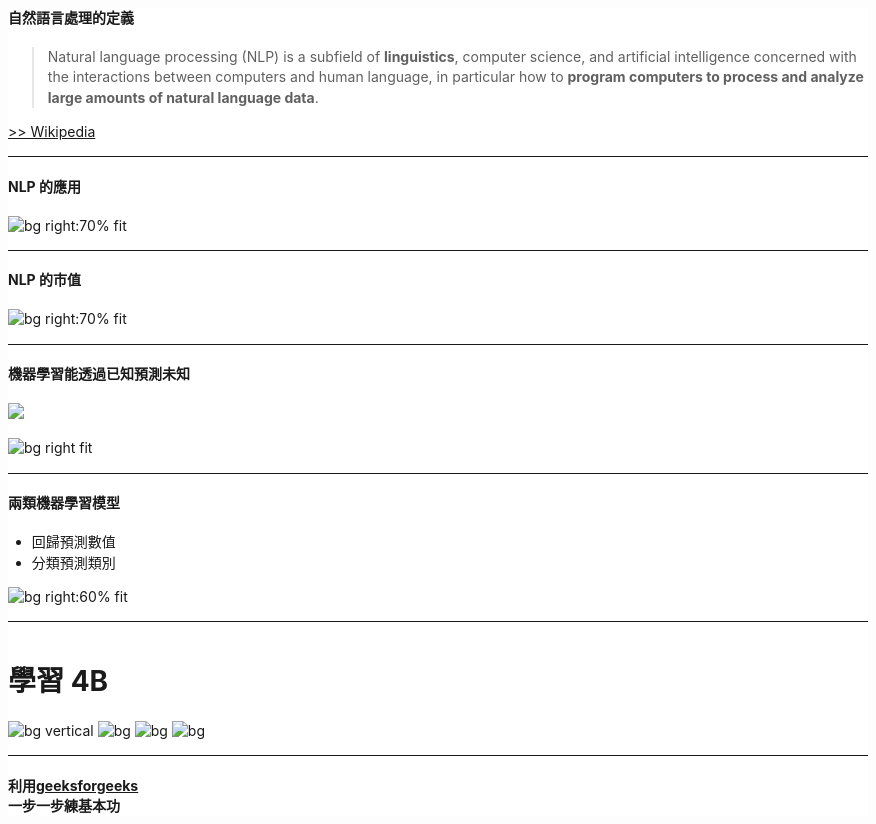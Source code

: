 
#### 自然語言處理的定義

> Natural language processing (NLP) is a subfield of **linguistics**, computer science, and artificial intelligence concerned with the interactions between computers and human language, in particular how to **program computers to process and analyze large amounts of natural language data**.

[>> Wikipedia](https://en.wikipedia.org/wiki/Natural_language_processing)

---

#### NLP 的應用

![bg right:70% fit](https://www.xenonstack.com/hubfs/nlp-applications.png)

---

#### NLP 的市值

![bg right:70% fit](https://i.imgur.com/1u7PNKL.png)

---

#### 機器學習能透過已知預測未知

![](https://fakeimg.pl/800x300/02669d/fff/?text=04機器學習&font=noto&font_size=90)

![bg right fit](https://d1eipm3vz40hy0.cloudfront.net/images/AMER/deepvsmachineblog/dlvsml4.png)

---

#### 兩類機器學習模型

-   回歸預測數值
-   分類預測類別

![bg right:60% fit](https://media.licdn.com/dms/image/D5612AQHleCueKC_lww/article-cover_image-shrink_600_2000/0/1677785069046?e=2147483647&v=beta&t=C6GRtT_VWW1c-WkYggBLllLx6Zxor1sSrM9lMW9FGdA)

---



# 學習 4B

![bg vertical](https://fakeimg.pl/800x600/9fc5e8/fff/?text=01Basics&font=noto&font_size=60)
![bg](https://fakeimg.pl/800x600/67b8e3/fff/?text=02Badges&font=noto&font_size=60)
![bg](https://fakeimg.pl/800x600/0288d1/fff/?text=03Bootstrapping&font=noto&font_size=60)
![bg](https://fakeimg.pl/800x600/02669d/fff/?text=04Blogging&font=noto&font_size=60)

---

#### 利用[geeksforgeeks](https://www.geeksforgeeks.org/python-programming-language-tutorial/)<br>一步一步練基本功
